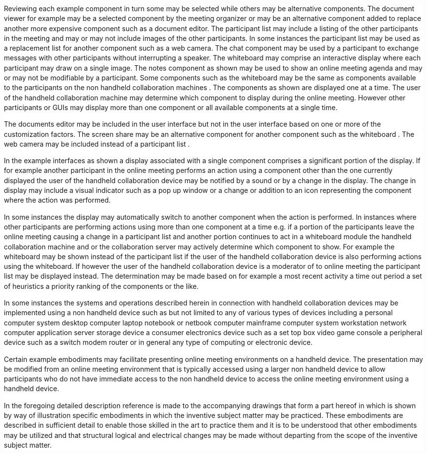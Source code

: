 Reviewing each example component in turn some may be selected while others may be alternative components. The document viewer for example may be a selected component by the meeting organizer or may be an alternative component added to replace another more expensive component such as a document editor. The participant list may include a listing of the other participants in the meeting and may or may not include images of the other participants. In some instances the participant list may be used as a replacement list for another component such as a web camera. The chat component may be used by a participant to exchange messages with other participants without interrupting a speaker. The whiteboard may comprise an interactive display where each participant may draw on a single image. The notes component as shown may be used to show an online meeting agenda and may or may not be modifiable by a participant. Some components such as the whiteboard may be the same as components available to the participants on the non handheld collaboration machines . The components as shown are displayed one at a time. The user of the handheld collaboration machine may determine which component to display during the online meeting. However other participants or GUIs may display more than one component or all available components at a single time.

The documents editor may be included in the user interface but not in the user interface based on one or more of the customization factors. The screen share may be an alternative component for another component such as the whiteboard . The web camera may be included instead of a participant list .

In the example interfaces as shown a display associated with a single component comprises a significant portion of the display. If for example another participant in the online meeting performs an action using a component other than the one currently displayed the user of the handheld collaboration device may be notified by a sound or by a change in the display. The change in display may include a visual indicator such as a pop up window or a change or addition to an icon representing the component where the action was performed.

In some instances the display may automatically switch to another component when the action is performed. In instances where other participants are performing actions using more than one component at a time e.g. if a portion of the participants leave the online meeting causing a change in a participant list and another portion continues to act in a whiteboard module the handheld collaboration machine and or the collaboration server may actively determine which component to show. For example the whiteboard may be shown instead of the participant list if the user of the handheld collaboration device is also performing actions using the whiteboard. If however the user of the handheld collaboration device is a moderator of to online meeting the participant list may be displayed instead. The determination may be made based on for example a most recent activity a time out period a set of heuristics a priority ranking of the components or the like.

In some instances the systems and operations described herein in connection with handheld collaboration devices may be implemented using a non handheld device such as but not limited to any of various types of devices including a personal computer system desktop computer laptop notebook or netbook computer mainframe computer system workstation network computer application server storage device a consumer electronics device such as a set top box video game console a peripheral device such as a switch modem router or in general any type of computing or electronic device.

Certain example embodiments may facilitate presenting online meeting environments on a handheld device. The presentation may be modified from an online meeting environment that is typically accessed using a larger non handheld device to allow participants who do not have immediate access to the non handheld device to access the online meeting environment using a handheld device.

In the foregoing detailed description reference is made to the accompanying drawings that form a part hereof in which is shown by way of illustration specific embodiments in which the inventive subject matter may be practiced. These embodiments are described in sufficient detail to enable those skilled in the art to practice them and it is to be understood that other embodiments may be utilized and that structural logical and electrical changes may be made without departing from the scope of the inventive subject matter.
